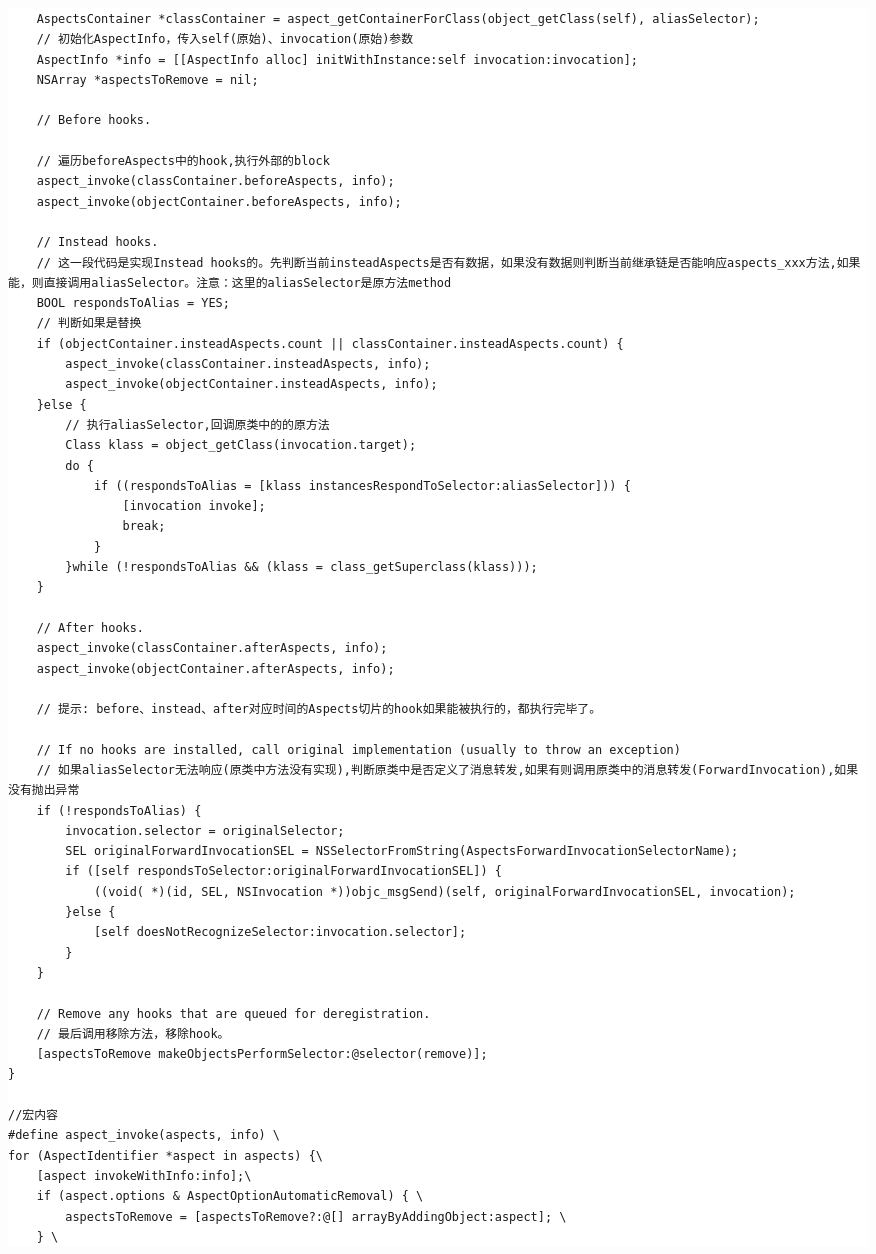 ```
    AspectsContainer *classContainer = aspect_getContainerForClass(object_getClass(self), aliasSelector);
    // 初始化AspectInfo，传入self(原始)、invocation(原始)参数
    AspectInfo *info = [[AspectInfo alloc] initWithInstance:self invocation:invocation];
    NSArray *aspectsToRemove = nil;

    // Before hooks.
    
    // 遍历beforeAspects中的hook,执行外部的block
    aspect_invoke(classContainer.beforeAspects, info);
    aspect_invoke(objectContainer.beforeAspects, info);

    // Instead hooks.
    // 这一段代码是实现Instead hooks的。先判断当前insteadAspects是否有数据，如果没有数据则判断当前继承链是否能响应aspects_xxx方法,如果能，则直接调用aliasSelector。注意：这里的aliasSelector是原方法method
    BOOL respondsToAlias = YES;
    // 判断如果是替换
    if (objectContainer.insteadAspects.count || classContainer.insteadAspects.count) {
        aspect_invoke(classContainer.insteadAspects, info);
        aspect_invoke(objectContainer.insteadAspects, info);
    }else {
        // 执行aliasSelector,回调原类中的的原方法
        Class klass = object_getClass(invocation.target);
        do {
            if ((respondsToAlias = [klass instancesRespondToSelector:aliasSelector])) {
                [invocation invoke];
                break;
            }
        }while (!respondsToAlias && (klass = class_getSuperclass(klass)));
    }

    // After hooks.
    aspect_invoke(classContainer.afterAspects, info);
    aspect_invoke(objectContainer.afterAspects, info);
    
    // 提示: before、instead、after对应时间的Aspects切片的hook如果能被执行的，都执行完毕了。

    // If no hooks are installed, call original implementation (usually to throw an exception)
    // 如果aliasSelector无法响应(原类中方法没有实现),判断原类中是否定义了消息转发,如果有则调用原类中的消息转发(ForwardInvocation),如果没有抛出异常
    if (!respondsToAlias) {
        invocation.selector = originalSelector;
        SEL originalForwardInvocationSEL = NSSelectorFromString(AspectsForwardInvocationSelectorName);
        if ([self respondsToSelector:originalForwardInvocationSEL]) {
            ((void( *)(id, SEL, NSInvocation *))objc_msgSend)(self, originalForwardInvocationSEL, invocation);
        }else {
            [self doesNotRecognizeSelector:invocation.selector];
        }
    }

    // Remove any hooks that are queued for deregistration.
    // 最后调用移除方法，移除hook。
    [aspectsToRemove makeObjectsPerformSelector:@selector(remove)];
}

//宏内容
#define aspect_invoke(aspects, info) \
for (AspectIdentifier *aspect in aspects) {\
    [aspect invokeWithInfo:info];\
    if (aspect.options & AspectOptionAutomaticRemoval) { \
        aspectsToRemove = [aspectsToRemove?:@[] arrayByAddingObject:aspect]; \
    } \
```